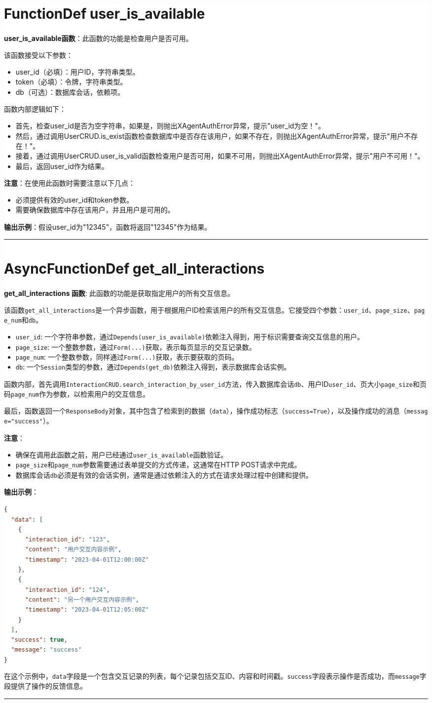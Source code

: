 # FunctionDef user_is_available
**user_is_available函数**：此函数的功能是检查用户是否可用。

该函数接受以下参数：
- user_id（必填）：用户ID，字符串类型。
- token（必填）：令牌，字符串类型。
- db（可选）：数据库会话，依赖项。

函数内部逻辑如下：
- 首先，检查user_id是否为空字符串，如果是，则抛出XAgentAuthError异常，提示"user_id为空！"。
- 然后，通过调用UserCRUD.is_exist函数检查数据库中是否存在该用户，如果不存在，则抛出XAgentAuthError异常，提示"用户不存在！"。
- 接着，通过调用UserCRUD.user_is_valid函数检查用户是否可用，如果不可用，则抛出XAgentAuthError异常，提示"用户不可用！"。
- 最后，返回user_id作为结果。

**注意**：在使用此函数时需要注意以下几点：
- 必须提供有效的user_id和token参数。
- 需要确保数据库中存在该用户，并且用户是可用的。

**输出示例**：假设user_id为"12345"，函数将返回"12345"作为结果。
***
# AsyncFunctionDef get_all_interactions
**get_all_interactions 函数**: 此函数的功能是获取指定用户的所有交互信息。

该函数`get_all_interactions`是一个异步函数，用于根据用户ID检索该用户的所有交互信息。它接受四个参数：`user_id`、`page_size`、`page_num`和`db`。

- `user_id`: 一个字符串参数，通过`Depends(user_is_available)`依赖注入得到，用于标识需要查询交互信息的用户。
- `page_size`: 一个整数参数，通过`Form(...)`获取，表示每页显示的交互记录数。
- `page_num`: 一个整数参数，同样通过`Form(...)`获取，表示要获取的页码。
- `db`: 一个`Session`类型的参数，通过`Depends(get_db)`依赖注入得到，表示数据库会话实例。

函数内部，首先调用`InteractionCRUD.search_interaction_by_user_id`方法，传入数据库会话`db`、用户ID`user_id`、页大小`page_size`和页码`page_num`作为参数，以检索用户的交互信息。

最后，函数返回一个`ResponseBody`对象，其中包含了检索到的数据（`data`），操作成功标志（`success=True`），以及操作成功的消息（`message="success"`）。

**注意**：
- 确保在调用此函数之前，用户已经通过`user_is_available`函数验证。
- `page_size`和`page_num`参数需要通过表单提交的方式传递，这通常在HTTP POST请求中完成。
- 数据库会话`db`必须是有效的会话实例，通常是通过依赖注入的方式在请求处理过程中创建和提供。

**输出示例**：
```json
{
  "data": [
    {
      "interaction_id": "123",
      "content": "用户交互内容示例",
      "timestamp": "2023-04-01T12:00:00Z"
    },
    {
      "interaction_id": "124",
      "content": "另一个用户交互内容示例",
      "timestamp": "2023-04-01T12:05:00Z"
    }
  ],
  "success": true,
  "message": "success"
}
```
在这个示例中，`data`字段是一个包含交互记录的列表，每个记录包括交互ID、内容和时间戳。`success`字段表示操作是否成功，而`message`字段提供了操作的反馈信息。
***